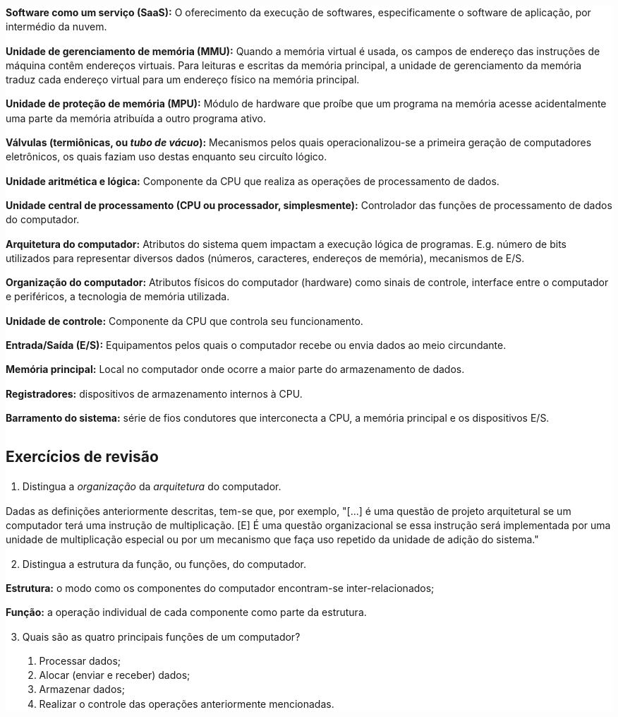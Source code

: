 **Software como um serviço (SaaS):** O oferecimento da execução de softwares, especificamente o software de aplicação, por intermédio da nuvem.

**Unidade de gerenciamento de memória (MMU):** Quando a memória virtual é usada, os campos de endereço das instruções de máquina contêm endereços virtuais. Para leituras e escritas da memória principal, a unidade de gerenciamento da memória traduz cada endereço virtual para um endereço físico na memória principal.

**Unidade de proteção de memória (MPU):** Módulo de hardware que proíbe que um programa na memória acesse acidentalmente uma parte da memória atribuída a outro programa ativo.

**Válvulas (termiônicas, ou *tubo de vácuo*):** Mecanismos pelos quais operacionalizou-se a primeira geração de computadores eletrônicos, os quais faziam uso destas enquanto seu circuíto lógico.

**Unidade aritmética e lógica:** Componente da CPU que realiza as operações de processamento de dados.

**Unidade central de processamento (CPU ou processador, simplesmente):** Controlador das funções de processamento de dados do computador.

**Arquitetura do computador:** Atributos do sistema quem impactam a execução lógica de programas. E.g. número de bits utilizados para representar diversos dados (números, caracteres, endereços de memória), mecanismos de E/S.

**Organização do computador:** Atributos físicos do computador (hardware) como sinais de controle, interface entre o computador e periféricos, a tecnologia de memória utilizada.

**Unidade de controle:** Componente da CPU que controla seu funcionamento.

**Entrada/Saída (E/S):** Equipamentos pelos quais o computador recebe ou envia dados ao meio circundante.

**Memória principal:** Local no computador onde ocorre a maior parte do armazenamento de dados.

**Registradores:** dispositivos de armazenamento internos à CPU.

**Barramento do sistema:** série de fios condutores que interconecta a CPU, a memória principal e os dispositivos E/S.

## Exercícios de revisão

1. Distingua a _organização_ da _arquitetura_ do computador.

Dadas as definições anteriormente descritas, tem-se que, por exemplo, "[...] é uma questão de projeto arquitetural se um computador terá uma instrução de multiplicação. [E] É uma questão organizacional se essa instrução será implementada por uma unidade de multiplicação especial ou por um mecanismo que faça uso repetido da unidade de adição do sistema."

2. Distingua a estrutura da função, ou funções, do computador.

**Estrutura:** o modo como os componentes do computador encontram-se inter-relacionados;

**Função:** a operação individual de cada componente como parte da estrutura.

3. Quais são as quatro principais funções de um computador?
   
   1. Processar dados;
   2. Alocar (enviar e receber) dados;
   3. Armazenar dados;
   4. Realizar o controle das operações anteriormente mencionadas.
